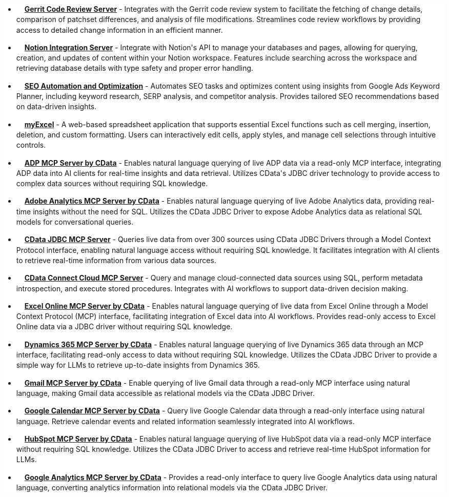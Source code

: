 
- <img src="https://github.com/cayirtepeomer.png?size=120" width="12px" height="12px" /> **[Gerrit Code Review Server](https://github.com/cayirtepeomer/gerrit-code-review-mcp)** - Integrates with the Gerrit code review system to facilitate the fetching of change details, comparison of patchset differences, and analysis of file modifications. Streamlines code review workflows by providing access to detailed change information in an efficient manner.

- <img src="https://github.com/ccabanillas.png?size=120" width="12px" height="12px" /> **[Notion Integration Server](https://github.com/ccabanillas/notion-mcp)** - Integrate with Notion's API to manage your databases and pages, allowing for querying, creation, and updates of content within your Notion workspace. Features include searching across the workspace and retrieving database details with type safety and proper error handling.

- <img src="https://github.com/ccnn2509.png?size=120" width="12px" height="12px" /> **[SEO Automation and Optimization](https://github.com/ccnn2509/app-seo-ai)** - Automates SEO tasks and optimizes content using insights from Google Ads Keyword Planner, including keyword research, SERP analysis, and competitor analysis. Provides tailored SEO recommendations based on data-driven insights.

- <img src="https://github.com/cct20152.png?size=120" width="12px" height="12px" /> **[myExcel](https://github.com/cct20152/myExcel)** - A web-based spreadsheet application that supports essential Excel functions such as cell merging, insertion, deletion, and custom formatting. Users can interactively edit cells, apply styles, and manage cell selections through intuitive controls.

- <img src="https://github.com/CDataSoftware.png?size=120" width="12px" height="12px" /> **[ADP MCP Server by CData](https://github.com/CDataSoftware/adp-mcp-server-by-cdata)** - Enables natural language querying of live ADP data via a read-only MCP interface, integrating ADP data into AI clients for real-time insights and data retrieval. Utilizes CData's JDBC driver technology to provide access to complex data sources without requiring SQL knowledge.

- <img src="https://github.com/CDataSoftware.png?size=120" width="12px" height="12px" /> **[Adobe Analytics MCP Server by CData](https://github.com/CDataSoftware/adobe-analytics-mcp-server-by-cdata)** - Enables natural language querying of live Adobe Analytics data, providing real-time insights without the need for SQL. Utilizes the CData JDBC Driver to expose Adobe Analytics data as relational SQL models for conversational queries.

- <img src="https://github.com/CDataSoftware.png?size=120" width="12px" height="12px" /> **[CData JDBC MCP Server](https://github.com/CDataSoftware/cdata-jdbc-mcp-server)** - Queries live data from over 300 sources using CData JDBC Drivers through a Model Context Protocol interface, enabling natural language access without requiring SQL knowledge. It facilitates integration with AI clients to retrieve real-time information from various data sources.

- <img src="https://github.com/CDataSoftware.png?size=120" width="12px" height="12px" /> **[CData Connect Cloud MCP Server](https://github.com/CDataSoftware/connectcloud-mcp-server)** - Query and manage cloud-connected data sources using SQL, perform metadata introspection, and execute stored procedures. Integrates with AI workflows to support data-driven decision making.

- <img src="https://github.com/CDataSoftware.png?size=120" width="12px" height="12px" /> **[Excel Online MCP Server by CData](https://github.com/CDataSoftware/excel-online-mcp-server-by-cdata)** - Enables natural language querying of live data from Excel Online through a Model Context Protocol (MCP) interface, facilitating integration of Excel data into AI workflows. Provides read-only access to Excel Online data via a JDBC driver without requiring SQL knowledge.

- <img src="https://github.com/CDataSoftware.png?size=120" width="12px" height="12px" /> **[Dynamics 365 MCP Server by CData](https://github.com/CDataSoftware/dynamics-365-mcp-server-by-cdata)** - Enables natural language querying of live Dynamics 365 data through an MCP interface, facilitating read-only access to data without requiring SQL knowledge. Utilizes the CData JDBC Driver to provide a simple way for LLMs to retrieve up-to-date insights from Dynamics 365.

- <img src="https://github.com/CDataSoftware.png?size=120" width="12px" height="12px" /> **[Gmail MCP Server by CData](https://github.com/CDataSoftware/gmail-mcp-server-by-cdata)** - Enable querying of live Gmail data through a read-only MCP interface using natural language, making Gmail data accessible as relational models via the CData JDBC Driver.

- <img src="https://github.com/CDataSoftware.png?size=120" width="12px" height="12px" /> **[Google Calendar MCP Server by CData](https://github.com/CDataSoftware/google-calendars-mcp-server-by-cdata)** - Query live Google Calendar data through a read-only interface using natural language. Retrieve calendar events and related information seamlessly integrated into AI workflows.

- <img src="https://github.com/CDataSoftware.png?size=120" width="12px" height="12px" /> **[HubSpot MCP Server by CData](https://github.com/CDataSoftware/hubspot-mcp-server-by-cdata)** - Enables natural language querying of live HubSpot data via a read-only MCP interface without requiring SQL knowledge. Utilizes the CData JDBC Driver to access and retrieve real-time HubSpot information for LLMs.

- <img src="https://github.com/CDataSoftware.png?size=120" width="12px" height="12px" /> **[Google Analytics MCP Server by CData](https://github.com/CDataSoftware/google-analytics-mcp-server-by-cdata)** - Provides a read-only interface to query live Google Analytics data using natural language, converting analytics information into relational models via the CData JDBC Driver.
